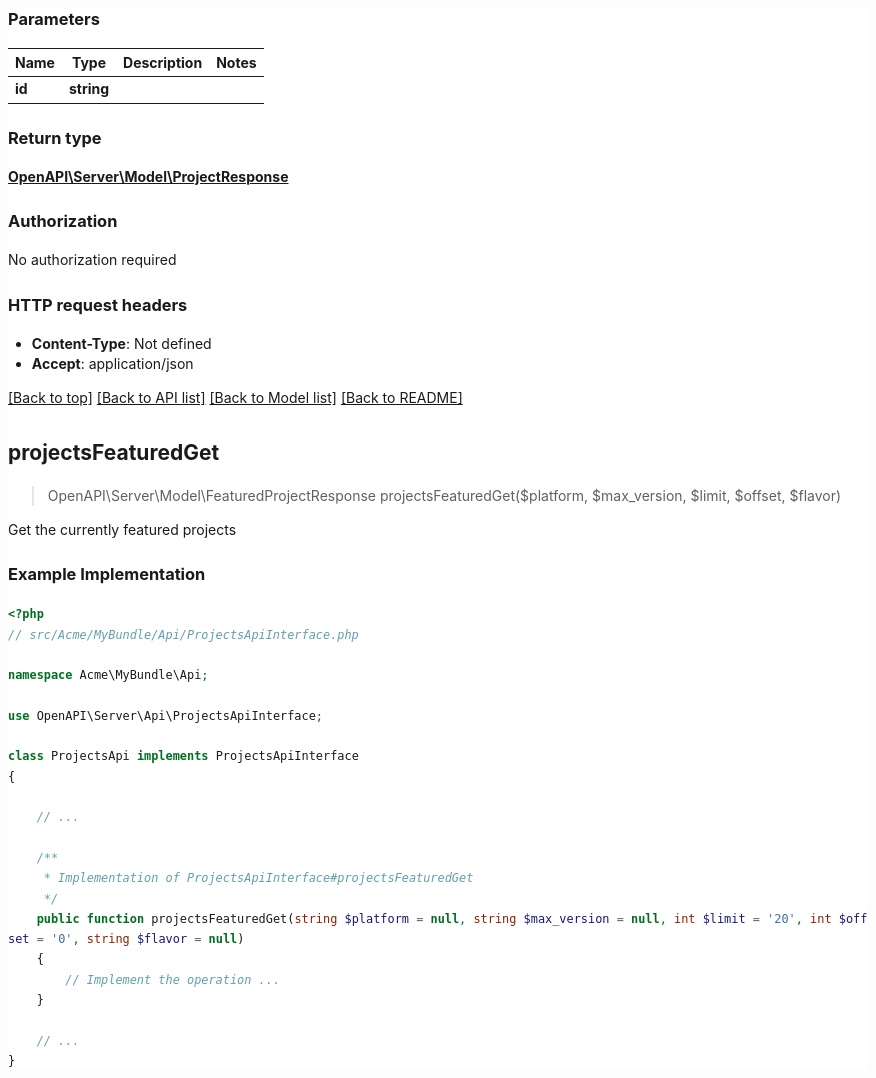 
### Parameters

Name | Type | Description  | Notes
------------- | ------------- | ------------- | -------------
 **id** | **string**|  |

### Return type

[**OpenAPI\Server\Model\ProjectResponse**](../Model/ProjectResponse.md)

### Authorization

No authorization required

### HTTP request headers

 - **Content-Type**: Not defined
 - **Accept**: application/json

[[Back to top]](#) [[Back to API list]](../../README.md#documentation-for-api-endpoints) [[Back to Model list]](../../README.md#documentation-for-models) [[Back to README]](../../README.md)

## **projectsFeaturedGet**
> OpenAPI\Server\Model\FeaturedProjectResponse projectsFeaturedGet($platform, $max_version, $limit, $offset, $flavor)

Get the currently featured projects

### Example Implementation
```php
<?php
// src/Acme/MyBundle/Api/ProjectsApiInterface.php

namespace Acme\MyBundle\Api;

use OpenAPI\Server\Api\ProjectsApiInterface;

class ProjectsApi implements ProjectsApiInterface
{

    // ...

    /**
     * Implementation of ProjectsApiInterface#projectsFeaturedGet
     */
    public function projectsFeaturedGet(string $platform = null, string $max_version = null, int $limit = '20', int $offset = '0', string $flavor = null)
    {
        // Implement the operation ...
    }

    // ...
}
```
